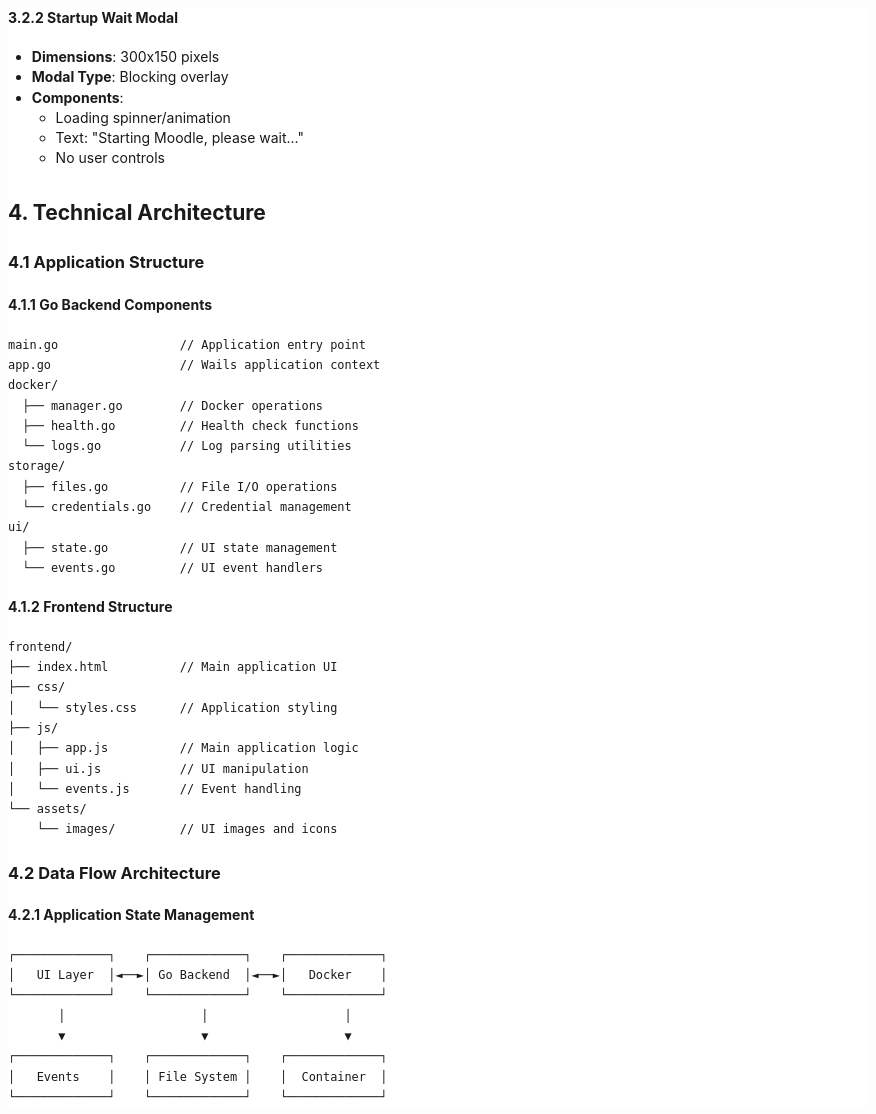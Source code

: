 #### 3.2.2 Startup Wait Modal
- **Dimensions**: 300x150 pixels
- **Modal Type**: Blocking overlay
- **Components**:
  - Loading spinner/animation
  - Text: "Starting Moodle, please wait..."
  - No user controls

## 4. Technical Architecture

### 4.1 Application Structure

#### 4.1.1 Go Backend Components
```
main.go                 // Application entry point
app.go                  // Wails application context
docker/
  ├── manager.go        // Docker operations
  ├── health.go         // Health check functions
  └── logs.go           // Log parsing utilities
storage/
  ├── files.go          // File I/O operations
  └── credentials.go    // Credential management
ui/
  ├── state.go          // UI state management
  └── events.go         // UI event handlers
```

#### 4.1.2 Frontend Structure
```
frontend/
├── index.html          // Main application UI
├── css/
│   └── styles.css      // Application styling
├── js/
│   ├── app.js          // Main application logic
│   ├── ui.js           // UI manipulation
│   └── events.js       // Event handling
└── assets/
    └── images/         // UI images and icons
```

### 4.2 Data Flow Architecture

#### 4.2.1 Application State Management
```
┌─────────────┐    ┌─────────────┐    ┌─────────────┐
│   UI Layer  │◄──►│ Go Backend  │◄──►│   Docker    │
└─────────────┘    └─────────────┘    └─────────────┘
       │                   │                   │
       ▼                   ▼                   ▼
┌─────────────┐    ┌─────────────┐    ┌─────────────┐
│   Events    │    │ File System │    │  Container  │
└─────────────┘    └─────────────┘    └─────────────┘
```

